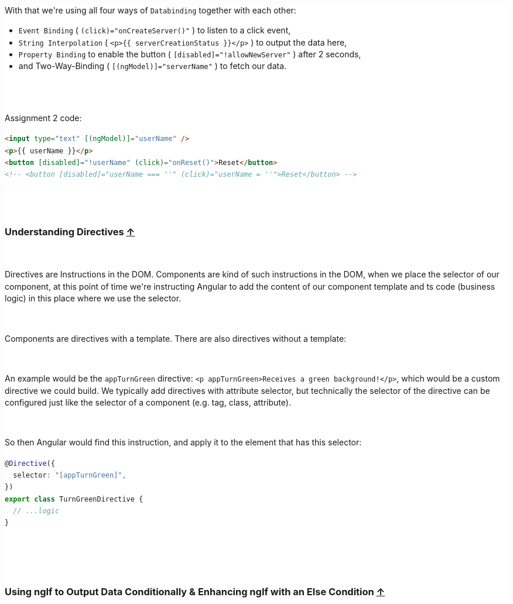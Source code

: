 With that we're using all four ways of `Databinding` together with each other:

- `Event Binding` ( `(click)="onCreateServer()"` ) to listen to a click event,
- `String Interpolation` ( `<p>{{ serverCreationStatus }}</p>` ) to output the data here,
- `Property Binding` to enable the button ( `[disabled]="!allowNewServer"` ) after 2 seconds,
- and Two-Way-Binding ( `[(ngModel)]="serverName"` ) to fetch our data.

<br><br>

Assignment 2 code:

```html
<input type="text" [(ngModel)]="userName" />
<p>{{ userName }}</p>
<button [disabled]="!userName" (click)="onReset()">Reset</button>
<!-- <button [disabled]="userName === ''" (click)="userName = ''">Reset</button> -->
```

<br><br>

### **Understanding Directives** <span id="a0216"></span><a href="#top02">&#8593;</a>

<br>

Directives are Instructions in the DOM. Components are kind of such instructions in the DOM, when we place the selector of our component, at this point of time we're instructing Angular to add the content of our component template and ts code (business logic) in this place where we use the selector.

<br>

Components are directives with a template. There are also directives without a template:

<br>

An example would be the `appTurnGreen` directive: `<p appTurnGreen>Receives a green background!</p>`, which would be a custom directive we could build. We typically add directives with attribute selector, but technically the selector of the directive can be configured just like the selector of a component (e.g. tag, class, attribute).

<br>

So then Angular would find this instruction, and apply it to the element that has this selector:

```ts
@Directive({
  selector: "[appTurnGreen]",
})
export class TurnGreenDirective {
  // ...logic
}
```

<br><br><br>

### **Using ngIf to Output Data Conditionally & Enhancing ngIf with an Else Condition** <span id="a0217"></span><a href="#top02">&#8593;</a>
